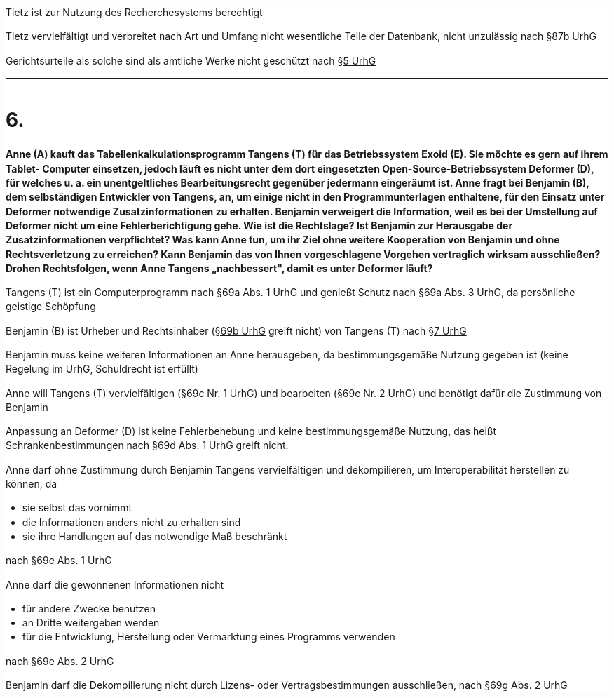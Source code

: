 Tietz ist zur Nutzung des Recherchesystems berechtigt

Tietz vervielfältigt und verbreitet nach Art und Umfang nicht wesentliche Teile der Datenbank, nicht unzulässig nach [§87b UrhG][ug_87b]

Gerichtsurteile als solche sind als amtliche Werke nicht geschützt nach [§5 UrhG][ug_5]

--------------------------------------------------------------------------------

# 6.

**Anne (A) kauft das Tabellenkalkulationsprogramm Tangens (T) für das Betriebssystem Exoid (E). Sie möchte es gern auf ihrem Tablet- Computer einsetzen, jedoch läuft es nicht unter dem dort eingesetzten Open-Source-Betriebssystem Deformer (D), für welches u. a. ein unentgeltliches Bearbeitungsrecht gegenüber jedermann eingeräumt ist. Anne fragt bei Benjamin (B), dem selbständigen Entwickler von Tangens, an, um einige nicht in den Programmunterlagen enthaltene, für den Einsatz unter Deformer notwendige Zusatzinformationen zu erhalten. Benjamin verweigert die Information, weil es bei der Umstellung auf Deformer nicht um eine Fehlerberichtigung gehe. Wie ist die Rechtslage? Ist Benjamin zur Herausgabe der Zusatzinformationen verpflichtet? Was kann Anne tun, um ihr Ziel ohne weitere Kooperation von Benjamin und ohne Rechtsverletzung zu erreichen? Kann Benjamin das von Ihnen vorgeschlagene Vorgehen vertraglich wirksam ausschließen? Drohen Rechtsfolgen, wenn Anne Tangens „nachbessert", damit es unter Deformer läuft?**

Tangens (T) ist ein Computerprogramm nach [§69a Abs. 1 UrhG][ug_69a] und genießt Schutz nach [§69a Abs. 3 UrhG][ug_69a], da persönliche geistige Schöpfung

Benjamin (B) ist Urheber und Rechtsinhaber ([§69b UrhG][ug_69b] greift nicht) von Tangens (T) nach [§7 UrhG][ug_7]

Benjamin muss keine weiteren Informationen an Anne herausgeben, da bestimmungsgemäße Nutzung gegeben ist (keine Regelung im UrhG, Schuldrecht ist erfüllt)

Anne will Tangens (T) vervielfältigen ([§69c Nr. 1 UrhG][ug_69c]) und bearbeiten ([§69c Nr. 2 UrhG][ug_69c]) und benötigt dafür die Zustimmung von Benjamin

Anpassung an Deformer (D) ist keine Fehlerbehebung und keine bestimmungsgemäße Nutzung, das heißt Schrankenbestimmungen nach [§69d Abs. 1 UrhG][ug_69d] greift nicht.

Anne darf ohne Zustimmung durch Benjamin Tangens vervielfältigen und dekompilieren, um Interoperabilität herstellen zu können, da

- sie selbst das vornimmt
- die Informationen anders nicht zu erhalten sind
- sie ihre Handlungen auf das notwendige Maß beschränkt

nach [§69e Abs. 1 UrhG][ug_69e]

Anne darf die gewonnenen Informationen nicht

- für andere Zwecke benutzen
- an Dritte weitergeben werden
- für die Entwicklung, Herstellung oder Vermarktung eines Programms verwenden

nach [§69e Abs. 2 UrhG][ug_69e]

Benjamin darf die Dekompilierung nicht durch Lizens- oder Vertragsbestimmungen ausschließen, nach [§69g Abs. 2 UrhG][ug_69g]


[kug_22]: https://dejure.org/gesetze/KunstUrhG/22.html
[kug_23]: https://dejure.org/gesetze/KunstUrhG/23.html
[tmg_13]: https://dejure.org/gesetze/TMG/13.html
[tmg_15]: https://dejure.org/gesetze/TMG/15.html
[tmg_16]: https://dejure.org/gesetze/TMG/16.html
[ug_15]: https://dejure.org/gesetze/UrhG/15.html
[ug_17]: https://dejure.org/gesetze/UrhG/17.html
[ug_2]: https://dejure.org/gesetze/UrhG/2.html
[ug_3]: https://dejure.org/gesetze/UrhG/3.html
[ug_4]: https://dejure.org/gesetze/UrhG/4.html
[ug_5]: https://dejure.org/gesetze/UrhG/5.html
[ug_53]: https://dejure.org/gesetze/UrhG/53.html
[ug_55a]: https://dejure.org/gesetze/UrhG/55a.html
[ug_59]: https://dejure.org/gesetze/UrhG/59.html
[ug_69a]: https://dejure.org/gesetze/UrhG/69a.html
[ug_69b]: https://dejure.org/gesetze/UrhG/69b.html
[ug_69c]: https://dejure.org/gesetze/UrhG/69c.html
[ug_69d]: https://dejure.org/gesetze/UrhG/69d.html
[ug_69e]: https://dejure.org/gesetze/UrhG/69e.html
[ug_69f]: https://dejure.org/gesetze/UrhG/69f.html
[ug_69g]: https://dejure.org/gesetze/UrhG/69g.html
[ug_7]: https://dejure.org/gesetze/UrhG/7.html
[ug_8]: https://dejure.org/gesetze/UrhG/8.html
[ug_87a]: https://dejure.org/gesetze/UrhG/87a.html
[ug_87b]: https://dejure.org/gesetze/UrhG/87b.html
[ug_87c]: https://dejure.org/gesetze/UrhG/87c.html
[ug_97]: https://dejure.org/gesetze/UrhG/97.html
[uwg_3]: https://dejure.org/gesetze/UWG/3.html
[uwg_5]: https://dejure.org/gesetze/UWG/5.html